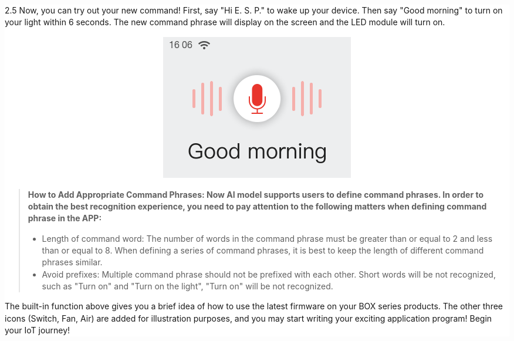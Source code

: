 2.5 Now, you can try out your new command! First, say "Hi E. S. P." to wake up your device. Then say "Good morning" to turn on your light within 6 seconds. The new command phrase will display on the screen and the LED module will turn on.

   <div align="center">
   <img src="_static/_get_started_static/15.png">
   </div>

>**How to Add Appropriate Command Phrases: Now AI model supports users to define command phrases. In order to obtain the best recognition experience, you need to pay attention to the following matters when defining command phrase in the APP:**
>
>* Length of command word: The number of words in the command phrase must be greater than or equal to 2 and less than or equal to 8. When defining a series of command phrases, it is best to keep the length of different command phrases similar.
>* Avoid prefixes: Multiple command phrase should not be prefixed with each other. Short words will be not recognized, such as "Turn on" and "Turn on the light", "Turn on" will be not recognized.


The built-in function above gives you a brief idea of how to use the latest firmware on your BOX series products. The other three icons (Switch, Fan, Air) are added for illustration purposes, and you may start writing your exciting application program! Begin your IoT journey!
